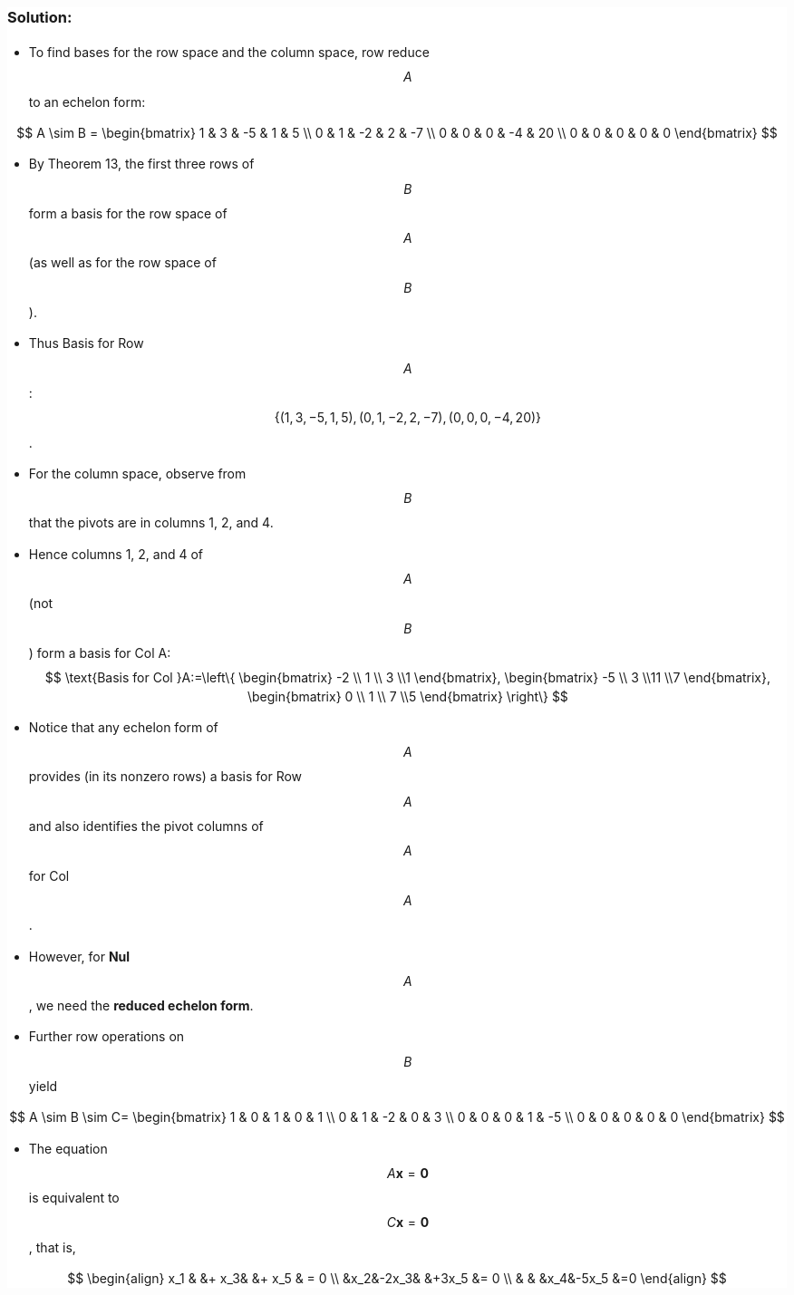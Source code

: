 ### Solution: 

* To find bases for the row space and the column space, 
  row reduce $$A$$ to an echelon form:

$$
A \sim B = 
\begin{bmatrix}
 1 & 3 & -5 &  1 &  5  \\
 0 & 1 & -2 &  2 & -7 \\
 0 & 0 &  0 & -4 & 20 \\
 0 & 0 &  0 &  0 &  0 
\end{bmatrix}
$$

* By Theorem 13, the first three rows of $$B$$ form a basis for the row space of $$A$$ 
 (as well as for the row space of $$B$$).
* Thus Basis for Row $$A$$: $$\left\{ (1,3,-5,1,5), (0,1,-2,2,-7), (0,0,0,-4,20)\right\}$$.
* For the column space, observe from $$B$$ that the pivots are in columns 1, 2, and 4.
* Hence columns 1, 2, and 4 of $$A$$ (not $$B$$) form a basis for Col A:
$$
\text{Basis for Col }A:=\left\{ 
\begin{bmatrix} -2 \\ 1 \\ 3 \\1 \end{bmatrix},
\begin{bmatrix} -5 \\ 3 \\11 \\7 \end{bmatrix},
\begin{bmatrix}  0 \\ 1 \\ 7 \\5 \end{bmatrix}
\right\}
$$

* Notice that any echelon form of $$A$$ provides (in its nonzero rows) 
  a basis for Row $$A$$ and also identifies the pivot columns of $$A$$ for Col $$A$$.
* However, for **Nul** $$A$$, we need the **reduced echelon form**.
* Further row operations on $$B$$ yield

$$
A \sim B \sim C= 
\begin{bmatrix}
 1 & 0 &  1 &  0 &  1  \\
 0 & 1 & -2 &  0 &  3 \\
 0 & 0 &  0 &  1 & -5 \\
 0 & 0 &  0 &  0 &  0 
\end{bmatrix}
$$

* The equation $$A\textbf{x}=\textbf{0}$$ is equivalent to $$C\textbf{x}=\textbf{0}$$,
  that is,

$$
\begin{align}
x_1 &   &+ x_3&   &+ x_5 & = 0 \\
    &x_2&-2x_3&   &+3x_5 &= 0 \\
    &   &     &x_4&-5x_5 &=0
\end{align}
$$
